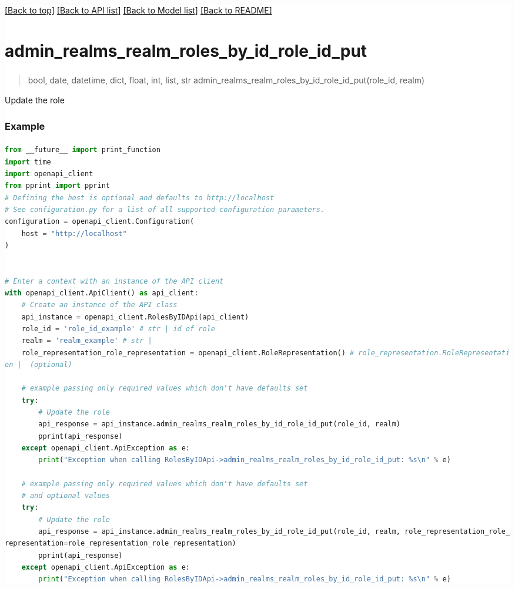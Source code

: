 [[Back to top]](#) [[Back to API list]](../README.md#documentation-for-api-endpoints) [[Back to Model list]](../README.md#documentation-for-models) [[Back to README]](../README.md)

# **admin_realms_realm_roles_by_id_role_id_put**
> bool, date, datetime, dict, float, int, list, str admin_realms_realm_roles_by_id_role_id_put(role_id, realm)

Update the role

### Example

```python
from __future__ import print_function
import time
import openapi_client
from pprint import pprint
# Defining the host is optional and defaults to http://localhost
# See configuration.py for a list of all supported configuration parameters.
configuration = openapi_client.Configuration(
    host = "http://localhost"
)


# Enter a context with an instance of the API client
with openapi_client.ApiClient() as api_client:
    # Create an instance of the API class
    api_instance = openapi_client.RolesByIDApi(api_client)
    role_id = 'role_id_example' # str | id of role
    realm = 'realm_example' # str | 
    role_representation_role_representation = openapi_client.RoleRepresentation() # role_representation.RoleRepresentation |  (optional)

    # example passing only required values which don't have defaults set
    try:
        # Update the role
        api_response = api_instance.admin_realms_realm_roles_by_id_role_id_put(role_id, realm)
        pprint(api_response)
    except openapi_client.ApiException as e:
        print("Exception when calling RolesByIDApi->admin_realms_realm_roles_by_id_role_id_put: %s\n" % e)

    # example passing only required values which don't have defaults set
    # and optional values
    try:
        # Update the role
        api_response = api_instance.admin_realms_realm_roles_by_id_role_id_put(role_id, realm, role_representation_role_representation=role_representation_role_representation)
        pprint(api_response)
    except openapi_client.ApiException as e:
        print("Exception when calling RolesByIDApi->admin_realms_realm_roles_by_id_role_id_put: %s\n" % e)
```
